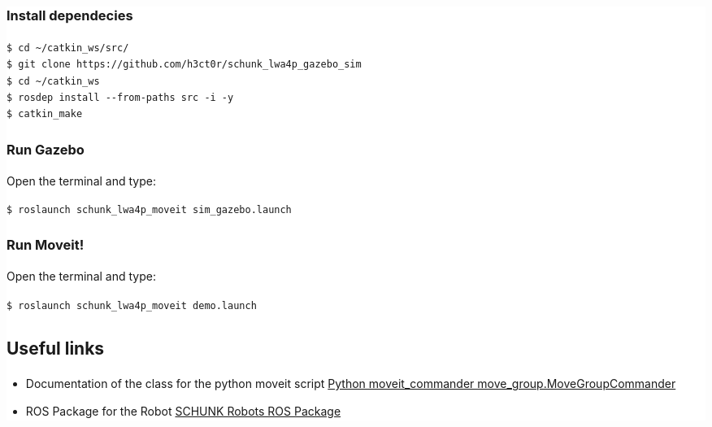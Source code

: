 

### Install  dependecies


```{r, engine='bash', count_lines}
$ cd ~/catkin_ws/src/
$ git clone https://github.com/h3ct0r/schunk_lwa4p_gazebo_sim
$ cd ~/catkin_ws
$ rosdep install --from-paths src -i -y
$ catkin_make
```

### Run Gazebo
Open the terminal and type:
```{r, engine='bash', count_lines}
$ roslaunch schunk_lwa4p_moveit sim_gazebo.launch
```

### Run Moveit!
Open the terminal and type:
```{r, engine='bash', count_lines}
$ roslaunch schunk_lwa4p_moveit demo.launch
```


## Useful links 

- Documentation of the class for the python moveit script [Python moveit_commander move_group.MoveGroupCommander](http://docs.ros.org/en/indigo/api/moveit_commander/html/classmoveit__commander_1_1move__group_1_1MoveGroupCommander.html)

- ROS Package for the Robot [SCHUNK Robots ROS Package](http://wiki.ros.org/schunk_robots)
